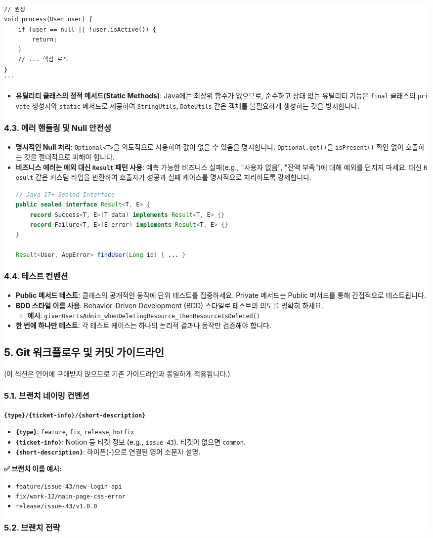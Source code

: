     // 권장
    void process(User user) {
        if (user == null || !user.isActive()) {
            return;
        }
        // ... 핵심 로직
    }
    ```
- **유틸리티 클래스의 정적 메서드(Static Methods)**: Java에는 최상위 함수가 없으므로, 순수하고 상태 없는 유틸리티 기능은 `final` 클래스의 `private` 생성자와 `static` 메서드로 제공하여 `StringUtils`, `DateUtils` 같은 객체를 불필요하게 생성하는 것을 방지합니다.

### 4.3. 에러 핸들링 및 Null 안전성

- **명시적인 Null 처리**: `Optional<T>`을 의도적으로 사용하여 값이 없을 수 있음을 명시합니다. `Optional.get()`을 `isPresent()` 확인 없이 호출하는 것을 절대적으로 피해야 합니다.
- **비즈니스 에러는 예외 대신 `Result` 패턴 사용**: 예측 가능한 비즈니스 실패(e.g., "사용자 없음", "잔액 부족")에 대해 예외를 던지지 마세요. 대신 `Result` 같은 커스텀 타입을 반환하여 호출자가 성공과 실패 케이스를 명시적으로 처리하도록 강제합니다.
  ```java
  // Java 17+ Sealed Interface
  public sealed interface Result<T, E> {
      record Success<T, E>(T data) implements Result<T, E> {}
      record Failure<T, E>(E error) implements Result<T, E> {}
  }

  Result<User, AppError> findUser(Long id) { ... }
  ```

### 4.4. 테스트 컨벤션

- **Public 메서드 테스트**: 클래스의 공개적인 동작에 단위 테스트를 집중하세요. Private 메서드는 Public 메서드를 통해 간접적으로 테스트됩니다.
- **BDD 스타일 이름 사용**: Behavior-Driven Development (BDD) 스타일로 테스트의 의도를 명확히 하세요.
  - **예시**: `givenUserIsAdmin_whenDeletingResource_thenResourceIsDeleted()`
- **한 번에 하나만 테스트**: 각 테스트 케이스는 하나의 논리적 결과나 동작만 검증해야 합니다.

## 5\. Git 워크플로우 및 커밋 가이드라인

(이 섹션은 언어에 구애받지 않으므로 기존 가이드라인과 동일하게 적용됩니다.)

### 5.1. 브랜치 네이밍 컨벤션

**`{type}/{ticket-info}/{short-description}`**

- **`{type}`**: `feature`, `fix`, `release`, `hotfix`
- **`{ticket-info}`**: Notion 등 티켓 정보 (e.g., `issue-43`). 티켓이 없으면 `common`.
- **`{short-description}`**: 하이픈(-)으로 연결된 영어 소문자 설명.

**✅ 브랜치 이름 예시:**

- `feature/issue-43/new-login-api`
- `fix/work-12/main-page-css-error`
- `release/issue-43/v1.0.0`

### 5.2. 브랜치 전략
